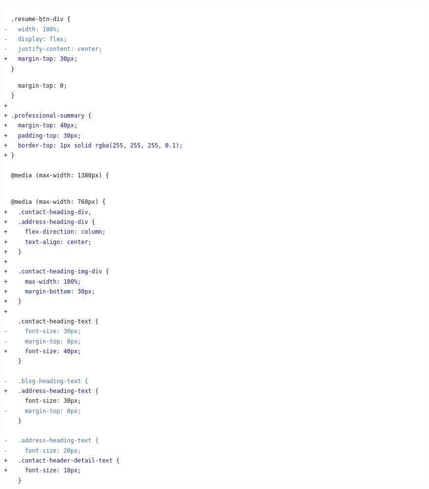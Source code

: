 ```diff

  .resume-btn-div {
-   width: 100%;
-   display: flex;
-   justify-content: center;
+   margin-top: 30px;
  }

```

```diff
    margin-top: 0;
  }
+
+ .professional-summary {
+   margin-top: 40px;
+   padding-top: 30px;
+   border-top: 1px solid rgba(255, 255, 255, 0.1);
+ }

  @media (max-width: 1380px) {
```

```diff

  @media (max-width: 768px) {
+   .contact-heading-div,
+   .address-heading-div {
+     flex-direction: column;
+     text-align: center;
+   }
+
+   .contact-heading-img-div {
+     max-width: 100%;
+     margin-bottom: 30px;
+   }
+
    .contact-heading-text {
-     font-size: 30px;
-     margin-top: 0px;
+     font-size: 40px;
    }

-   .blog-heading-text {
+   .address-heading-text {
      font-size: 30px;
-     margin-top: 0px;
    }

-   .address-heading-text {
-     font-size: 20px;
+   .contact-header-detail-text {
+     font-size: 18px;
    }

```

